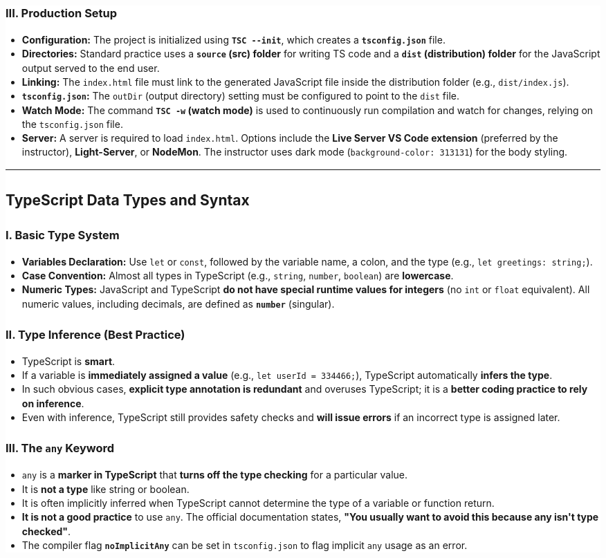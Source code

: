 ### III. Production Setup

- **Configuration:** The project is initialized using **`TSC --init`**, which creates a **`tsconfig.json`** file.
- **Directories:** Standard practice uses a **`source` (src) folder** for writing TS code and a **`dist` (distribution) folder** for the JavaScript output served to the end user.
- **Linking:** The `index.html` file must link to the generated JavaScript file inside the distribution folder (e.g., `dist/index.js`).
- **`tsconfig.json`:** The `outDir` (output directory) setting must be configured to point to the `dist` file.
- **Watch Mode:** The command **`TSC -w` (watch mode)** is used to continuously run compilation and watch for changes, relying on the `tsconfig.json` file.
- **Server:** A server is required to load `index.html`. Options include the **Live Server VS Code extension** (preferred by the instructor), **Light-Server**, or **NodeMon**. The instructor uses dark mode (`background-color: 313131`) for the body styling.

---

## TypeScript Data Types and Syntax

### I. Basic Type System

- **Variables Declaration:** Use `let` or `const`, followed by the variable name, a colon, and the type (e.g., `let greetings: string;`).
- **Case Convention:** Almost all types in TypeScript (e.g., `string`, `number`, `boolean`) are **lowercase**.
- **Numeric Types:** JavaScript and TypeScript **do not have special runtime values for integers** (no `int` or `float` equivalent). All numeric values, including decimals, are defined as **`number`** (singular).

### II. Type Inference (Best Practice)

- TypeScript is **smart**.
- If a variable is **immediately assigned a value** (e.g., `let userId = 334466;`), TypeScript automatically **infers the type**.
- In such obvious cases, **explicit type annotation is redundant** and overuses TypeScript; it is a **better coding practice to rely on inference**.
- Even with inference, TypeScript still provides safety checks and **will issue errors** if an incorrect type is assigned later.

### III. The `any` Keyword

- `any` is a **marker in TypeScript** that **turns off the type checking** for a particular value.
- It is **not a type** like string or boolean.
- It is often implicitly inferred when TypeScript cannot determine the type of a variable or function return.
- **It is not a good practice** to use `any`. The official documentation states, **"You usually want to avoid this because any isn't type checked"**.
- The compiler flag **`noImplicitAny`** can be set in `tsconfig.json` to flag implicit `any` usage as an error.
